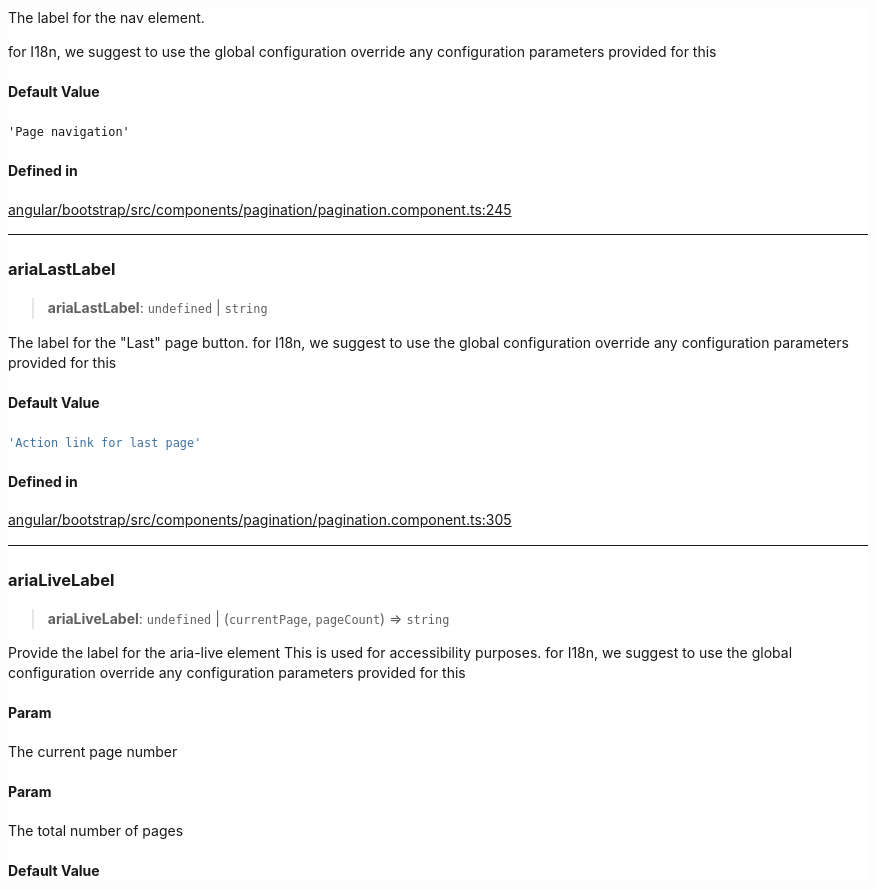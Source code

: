 The label for the nav element.

for I18n, we suggest to use the global configuration
override any configuration parameters provided for this

#### Default Value

`'Page navigation'`

#### Defined in

[angular/bootstrap/src/components/pagination/pagination.component.ts:245](https://github.com/AmadeusITGroup/AgnosUI/blob/9b50c0b80f05aa282f8ecb391410eca1d7a047c4/angular/bootstrap/src/components/pagination/pagination.component.ts#L245)

***

### ariaLastLabel

> **ariaLastLabel**: `undefined` \| `string`

The label for the "Last" page button.
for I18n, we suggest to use the global configuration
override any configuration parameters provided for this

#### Default Value

```ts
'Action link for last page'
```

#### Defined in

[angular/bootstrap/src/components/pagination/pagination.component.ts:305](https://github.com/AmadeusITGroup/AgnosUI/blob/9b50c0b80f05aa282f8ecb391410eca1d7a047c4/angular/bootstrap/src/components/pagination/pagination.component.ts#L305)

***

### ariaLiveLabel

> **ariaLiveLabel**: `undefined` \| (`currentPage`, `pageCount`) => `string`

Provide the label for the aria-live element
This is used for accessibility purposes.
for I18n, we suggest to use the global configuration
override any configuration parameters provided for this

#### Param

The current page number

#### Param

The total number of pages

#### Default Value
